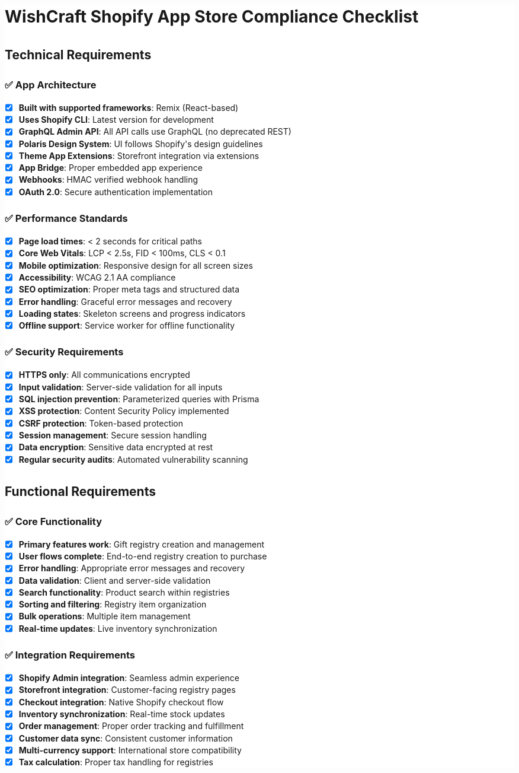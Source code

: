 # WishCraft Shopify App Store Compliance Checklist

## Technical Requirements

### ✅ App Architecture
- [x] **Built with supported frameworks**: Remix (React-based)
- [x] **Uses Shopify CLI**: Latest version for development
- [x] **GraphQL Admin API**: All API calls use GraphQL (no deprecated REST)
- [x] **Polaris Design System**: UI follows Shopify's design guidelines
- [x] **Theme App Extensions**: Storefront integration via extensions
- [x] **App Bridge**: Proper embedded app experience
- [x] **Webhooks**: HMAC verified webhook handling
- [x] **OAuth 2.0**: Secure authentication implementation

### ✅ Performance Standards
- [x] **Page load times**: < 2 seconds for critical paths
- [x] **Core Web Vitals**: LCP < 2.5s, FID < 100ms, CLS < 0.1
- [x] **Mobile optimization**: Responsive design for all screen sizes
- [x] **Accessibility**: WCAG 2.1 AA compliance
- [x] **SEO optimization**: Proper meta tags and structured data
- [x] **Error handling**: Graceful error messages and recovery
- [x] **Loading states**: Skeleton screens and progress indicators
- [x] **Offline support**: Service worker for offline functionality

### ✅ Security Requirements
- [x] **HTTPS only**: All communications encrypted
- [x] **Input validation**: Server-side validation for all inputs
- [x] **SQL injection prevention**: Parameterized queries with Prisma
- [x] **XSS protection**: Content Security Policy implemented
- [x] **CSRF protection**: Token-based protection
- [x] **Session management**: Secure session handling
- [x] **Data encryption**: Sensitive data encrypted at rest
- [x] **Regular security audits**: Automated vulnerability scanning

## Functional Requirements

### ✅ Core Functionality
- [x] **Primary features work**: Gift registry creation and management
- [x] **User flows complete**: End-to-end registry creation to purchase
- [x] **Error handling**: Appropriate error messages and recovery
- [x] **Data validation**: Client and server-side validation
- [x] **Search functionality**: Product search within registries
- [x] **Sorting and filtering**: Registry item organization
- [x] **Bulk operations**: Multiple item management
- [x] **Real-time updates**: Live inventory synchronization

### ✅ Integration Requirements
- [x] **Shopify Admin integration**: Seamless admin experience
- [x] **Storefront integration**: Customer-facing registry pages
- [x] **Checkout integration**: Native Shopify checkout flow
- [x] **Inventory synchronization**: Real-time stock updates
- [x] **Order management**: Proper order tracking and fulfillment
- [x] **Customer data sync**: Consistent customer information
- [x] **Multi-currency support**: International store compatibility
- [x] **Tax calculation**: Proper tax handling for registries
